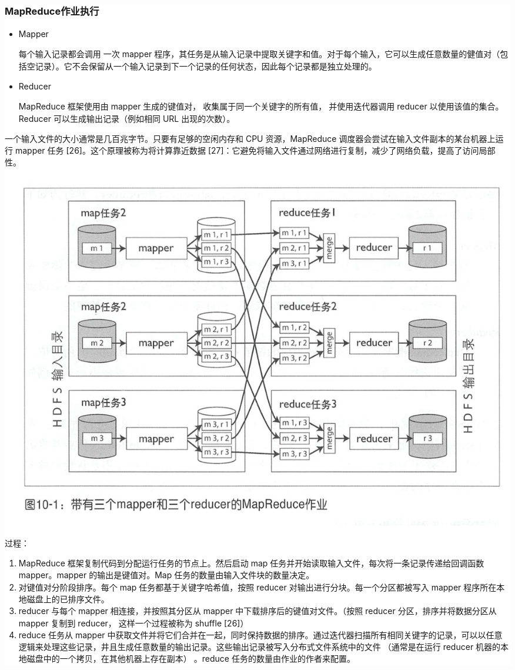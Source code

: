 ### MapReduce作业执行

- Mapper

  每个输入记录都会调用 一次 mapper 程序，其任务是从输入记录中提取关键字和值。对于每个输入，它可以生成任意数量的健值对（包括空记录）。它不会保留从一个输入记录到下一个记录的任何状态，因此每个记录都是独立处理的。

- Reducer

  MapReduce 框架使用由 mapper 生成的键值对， 收集属于同一个关键字的所有值， 并使用迭代器调用 reducer 以使用该值的集合。Reducer 可以生成输出记录（例如相同 URL 出现的次数）。

一个输入文件的大小通常是几百兆字节。只要有足够的空闲内存和 CPU 资源，MapReduce 调度器会尝试在输入文件副本的某台机器上运行 mapper 任务 [26]。这个原理被称为将计算靠近数据 [27]：它避免将输入文件通过网络进行复制，减少了网络负载，提高了访问局部性。

![image-20220606170029005](../../.go_study/assets/ddia/10-1.png)

过程：

1. MapReduce 框架复制代码到分配运行任务的节点上。然后启动 map 任务并开始读取输入文件，每次将一条记录传递给回调函数 mapper。mapper 的输出是键值对。Map 任务的数量由输入文件块的数量决定。
2. 对键值对分阶段排序。每个 map 任务都基于关键字哈希值，按照 reducer 对输出进行分块。每一个分区都被写入 mapper 程序所在本地磁盘上的已排序文件。
3. reducer 与每个 mapper 相连接，并按照其分区从 mapper 中下载排序后的键值对文件。（按照 reducer 分区，排序并将数据分区从 mapper 复制到 reducer， 这样一个过程被称为 shuffle [26]）
4. reduce 任务从 mapper 中获取文件并将它们合并在一起，同时保持数据的排序。通过迭代器扫描所有相同关键字的记录，可以以任意逻辑来处理这些记录，井且生成任意数量的输出记录。这些输出记录被写入分布式文件系统中的文件 （通常是在运行 reducer 机器的本地磁盘中的一个拷贝，在其他机器上存在副本） 。reduce 任务的数量由作业的作者来配置。
